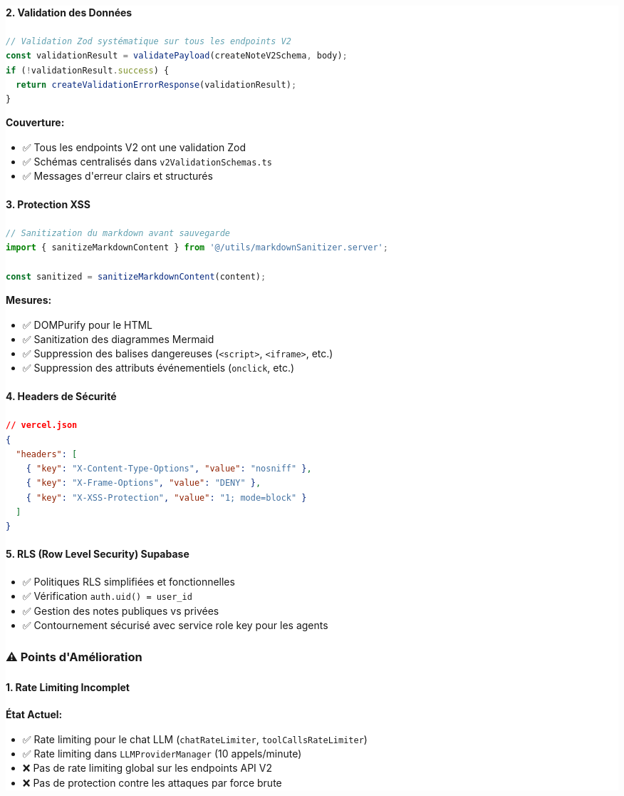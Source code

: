 #### 2. Validation des Données
```typescript
// Validation Zod systématique sur tous les endpoints V2
const validationResult = validatePayload(createNoteV2Schema, body);
if (!validationResult.success) {
  return createValidationErrorResponse(validationResult);
}
```

**Couverture:**
- ✅ Tous les endpoints V2 ont une validation Zod
- ✅ Schémas centralisés dans `v2ValidationSchemas.ts`
- ✅ Messages d'erreur clairs et structurés

#### 3. Protection XSS
```typescript
// Sanitization du markdown avant sauvegarde
import { sanitizeMarkdownContent } from '@/utils/markdownSanitizer.server';

const sanitized = sanitizeMarkdownContent(content);
```

**Mesures:**
- ✅ DOMPurify pour le HTML
- ✅ Sanitization des diagrammes Mermaid
- ✅ Suppression des balises dangereuses (`<script>`, `<iframe>`, etc.)
- ✅ Suppression des attributs événementiels (`onclick`, etc.)

#### 4. Headers de Sécurité
```json
// vercel.json
{
  "headers": [
    { "key": "X-Content-Type-Options", "value": "nosniff" },
    { "key": "X-Frame-Options", "value": "DENY" },
    { "key": "X-XSS-Protection", "value": "1; mode=block" }
  ]
}
```

#### 5. RLS (Row Level Security) Supabase
- ✅ Politiques RLS simplifiées et fonctionnelles
- ✅ Vérification `auth.uid() = user_id`
- ✅ Gestion des notes publiques vs privées
- ✅ Contournement sécurisé avec service role key pour les agents

### ⚠️ Points d'Amélioration

#### 1. Rate Limiting Incomplet

**État Actuel:**
- ✅ Rate limiting pour le chat LLM (`chatRateLimiter`, `toolCallsRateLimiter`)
- ✅ Rate limiting dans `LLMProviderManager` (10 appels/minute)
- ❌ Pas de rate limiting global sur les endpoints API V2
- ❌ Pas de protection contre les attaques par force brute
